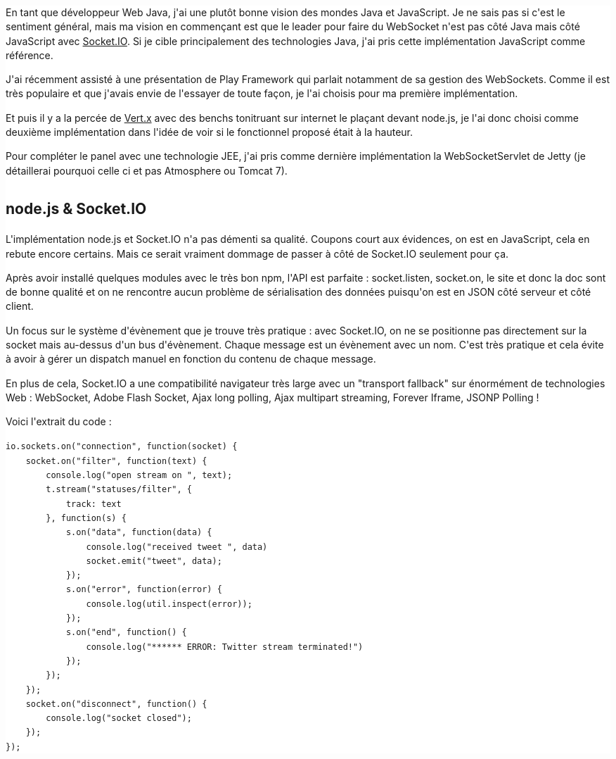 En tant que développeur Web Java, j'ai une plutôt bonne vision des mondes Java et JavaScript. Je ne sais pas si c'est le sentiment général, mais ma vision en commençant est que le leader pour faire du WebSocket n'est pas côté Java mais côté JavaScript avec [Socket.IO](http://socket.io/). Si je cible principalement des technologies Java, j'ai pris cette implémentation JavaScript comme référence.

J'ai récemment assisté à une présentation de Play Framework qui parlait notamment de sa gestion des WebSockets. Comme il est très populaire et que j'avais envie de l'essayer de toute façon, je l'ai choisis pour ma première implémentation.

Et puis il y a la percée de [Vert.x](http://vertx.io/) avec des benchs tonitruant sur internet le plaçant devant node.js, je l'ai donc choisi comme deuxième implémentation dans l'idée de voir si le fonctionnel proposé était à la hauteur.

Pour compléter le panel avec une technologie JEE, j'ai pris comme dernière implémentation la WebSocketServlet de Jetty (je détaillerai pourquoi celle ci et pas Atmosphere ou Tomcat 7).

node.js & Socket.IO
-------------------

L'implémentation node.js et Socket.IO n'a pas démenti sa qualité. Coupons court aux évidences, on est en JavaScript, cela en rebute encore certains. Mais ce serait vraiment dommage de passer à côté de Socket.IO seulement pour ça.

Après avoir installé quelques modules avec le très bon npm, l'API est parfaite : socket.listen, socket.on, le site et donc la doc sont de bonne qualité et on ne rencontre aucun problème de sérialisation des données puisqu'on est en JSON côté serveur et côté client.

Un focus sur le système d'évènement que je trouve très pratique : avec Socket.IO, on ne se positionne pas directement sur la socket mais au-dessus d'un bus d'évènement. Chaque message est un évènement avec un nom. C'est très pratique et cela évite à avoir à gérer un dispatch manuel en fonction du contenu de chaque message.

En plus de cela, Socket.IO a une compatibilité navigateur très large avec un "transport fallback" sur énormément de technologies Web : WebSocket, Adobe Flash Socket, Ajax long polling, Ajax multipart streaming, Forever Iframe, JSONP Polling !

Voici l'extrait du code :

    io.sockets.on("connection", function(socket) {
        socket.on("filter", function(text) {
            console.log("open stream on ", text);
            t.stream("statuses/filter", {
                track: text
            }, function(s) {
                s.on("data", function(data) {
                    console.log("received tweet ", data)
                    socket.emit("tweet", data);
                });
                s.on("error", function(error) {
                    console.log(util.inspect(error));
                });
                s.on("end", function() {
                    console.log("****** ERROR: Twitter stream terminated!")
                });
            });
        });
        socket.on("disconnect", function() {
            console.log("socket closed");
        });
    });
